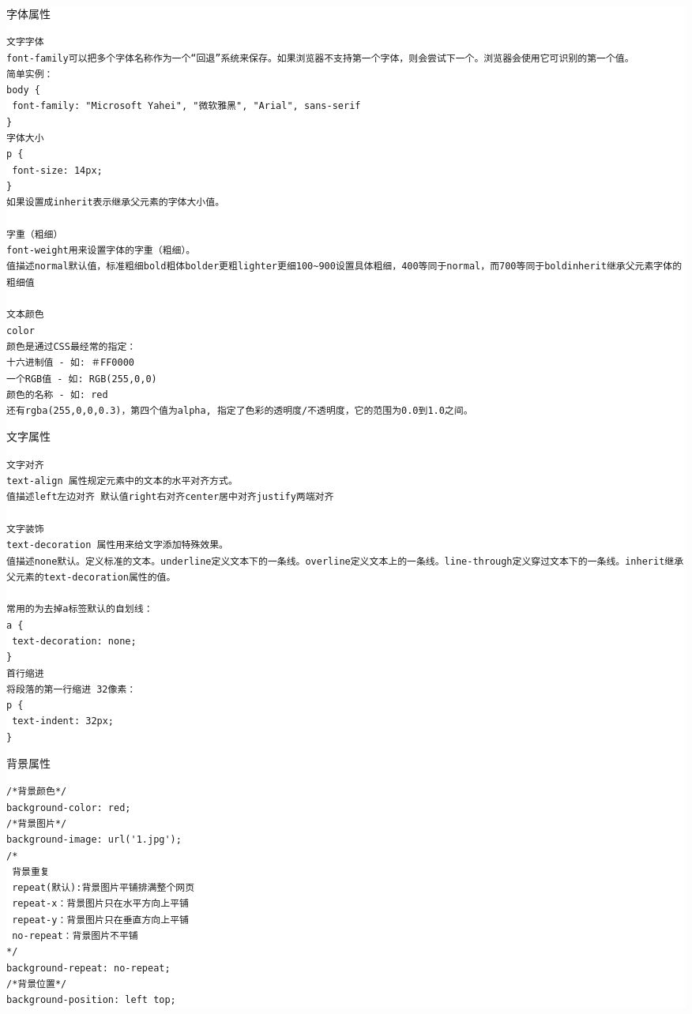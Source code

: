 字体属性
```
文字字体
font-family可以把多个字体名称作为一个“回退”系统来保存。如果浏览器不支持第一个字体，则会尝试下一个。浏览器会使用它可识别的第一个值。
简单实例：
body {
 font-family: "Microsoft Yahei", "微软雅黑", "Arial", sans-serif
}
字体大小
p {
 font-size: 14px;
}
如果设置成inherit表示继承父元素的字体大小值。

字重（粗细）
font-weight用来设置字体的字重（粗细）。
值描述normal默认值，标准粗细bold粗体bolder更粗lighter更细100~900设置具体粗细，400等同于normal，而700等同于boldinherit继承父元素字体的粗细值

文本颜色
color
颜色是通过CSS最经常的指定：
十六进制值 - 如: ＃FF0000
一个RGB值 - 如: RGB(255,0,0)
颜色的名称 - 如: red
还有rgba(255,0,0,0.3)，第四个值为alpha, 指定了色彩的透明度/不透明度，它的范围为0.0到1.0之间。
```
文字属性
```
文字对齐
text-align 属性规定元素中的文本的水平对齐方式。
值描述left左边对齐 默认值right右对齐center居中对齐justify两端对齐

文字装饰
text-decoration 属性用来给文字添加特殊效果。
值描述none默认。定义标准的文本。underline定义文本下的一条线。overline定义文本上的一条线。line-through定义穿过文本下的一条线。inherit继承父元素的text-decoration属性的值。

常用的为去掉a标签默认的自划线：
a {
 text-decoration: none;
}
首行缩进
将段落的第一行缩进 32像素：
p {
 text-indent: 32px;
}

```

背景属性
```
/*背景颜色*/
background-color: red;
/*背景图片*/
background-image: url('1.jpg');
/*
 背景重复
 repeat(默认):背景图片平铺排满整个网页
 repeat-x：背景图片只在水平方向上平铺
 repeat-y：背景图片只在垂直方向上平铺
 no-repeat：背景图片不平铺
*/
background-repeat: no-repeat; 
/*背景位置*/
background-position: left top;
```